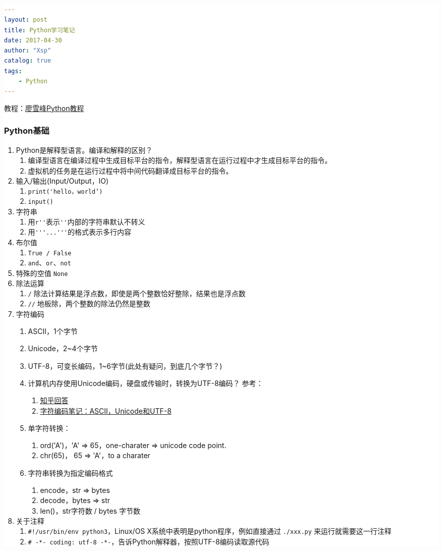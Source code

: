 ```yaml
---
layout: post
title: Python学习笔记
date: 2017-04-30
author: "Xsp"
catalog: true
tags:
    - Python
---
```


教程：[廖雪峰Python教程](http://www.liaoxuefeng.com/wiki/0014316089557264a6b348958f449949df42a6d3a2e542c000)

### Python基础
1. Python是解释型语言。编译和解释的区别？
    1. 编译型语言在编译过程中生成目标平台的指令，解释型语言在运行过程中才生成目标平台的指令。
    2. 虚拟机的任务是在运行过程中将中间代码翻译成目标平台的指令。
2. 输入/输出(Input/Output，IO)
    1. `print('hello，world’)`
    2. `input()`
3. 字符串
    1. 用`r''`表示`''`内部的字符串默认不转义
    2. 用`'''...'''`的格式表示多行内容
4. 布尔值
    1. `True / False`
    2. `and`、`or`、`not`
5. 特殊的空值 `None`
6. 除法运算
    1. `/` 除法计算结果是浮点数，即使是两个整数恰好整除，结果也是浮点数
    2. `//` 地板除，两个整数的除法仍然是整数
7. 字符编码
    1. ASCII，1个字节
    2. Unicode，2~4个字节
    3. UTF-8，可变长编码，1~6字节(此处有疑问，到底几个字节？)
    4. 计算机内存使用Unicode编码，硬盘或传输时，转换为UTF-8编码？
    参考：
        1. [知乎回答](https://www.zhihu.com/question/52346583)
        2. [字符编码笔记：ASCII，Unicode和UTF-8](http://www.ruanyifeng.com/blog/2007/10/ascii_unicode_and_utf-8.html)
    5. 单字符转换：
        1. ord('A')，'A' => 65，one-charater => unicode code point.
        2. chr(65)， 65 => 'A'，to a charater

    6. 字符串转换为指定编码格式
        1. encode，str => bytes
        2. decode，bytes => str
        3. len()，str字符数 / bytes 字节数
8. 关于注释
    1. `#!/usr/bin/env python3`，Linux/OS X系统中表明是python程序，例如直接通过 `./xxx.py` 来运行就需要这一行注释
    2. `# -*- coding: utf-8 -*-`，告诉Python解释器，按照UTF-8编码读取源代码
